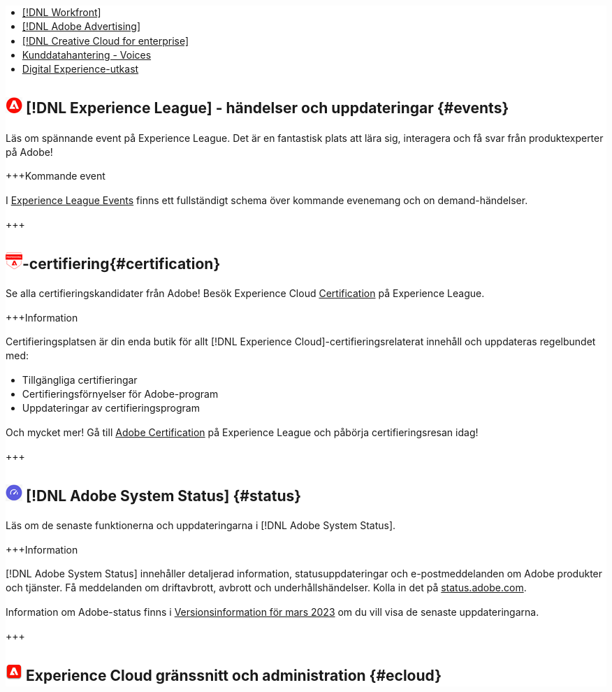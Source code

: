 * [[!DNL Workfront]](#workfront)
* [[!DNL Adobe Advertising]](#advertising)
* [[!DNL Creative Cloud for enterprise]](#creative-cloud)
* [Kunddatahantering - Voices](#voices)
* [Digital Experience-utkast](#blueprints)

## ![Ikon](/assets/experience-league.png) [!DNL Experience League] - händelser och uppdateringar {#events}

Läs om spännande event på Experience League. Det är en fantastisk plats att lära sig, interagera och få svar från produktexperter på Adobe!

+++Kommande event

I [Experience League Events](https://experienceleague.adobe.com/events/?lang=sv-SE) finns ett fullständigt schema över kommande evenemang och on demand-händelser.

+++

## ![Ikon](/assets/certification-badge.png)-certifiering{#certification}

Se alla certifieringskandidater från Adobe! Besök Experience Cloud [Certification](https://experienceleague.adobe.com/docs/certification/program/overview.html?lang=sv-SE) på Experience League.

+++Information

Certifieringsplatsen är din enda butik för allt [!DNL Experience Cloud]-certifieringsrelaterat innehåll och uppdateras regelbundet med:

* Tillgängliga certifieringar
* Certifieringsförnyelser för Adobe-program
* Uppdateringar av certifieringsprogram

Och mycket mer! Gå till [Adobe Certification](https://experienceleague.adobe.com/docs/certification/program/overview.html?lang=sv-SE) på Experience League och påbörja certifieringsresan idag!

+++

## ![Ikon](/assets/system-status.png) [!DNL Adobe System Status] {#status}

Läs om de senaste funktionerna och uppdateringarna i [!DNL Adobe System Status].

+++Information

[!DNL Adobe System Status] innehåller detaljerad information, statusuppdateringar och e-postmeddelanden om Adobe produkter och tjänster. Få meddelanden om driftavbrott, avbrott och underhållshändelser. Kolla in det på [status.adobe.com](https://status.adobe.com/).

Information om Adobe-status finns i [Versionsinformation för mars 2023](https://experienceleague.adobe.com/docs/release-notes/experience-cloud/previous/2023/03082023.html?lang=sv-SE#status) om du vill visa de senaste uppdateringarna.

+++

## ![Ikon](/assets/ec_appicon_24.png) Experience Cloud gränssnitt och administration {#ecloud}
